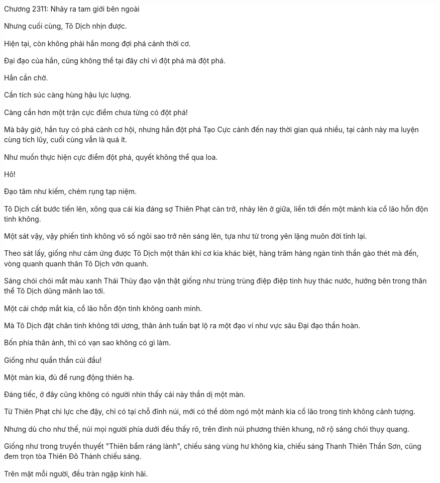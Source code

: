 




Chương 2311: Nhảy ra tam giới bên ngoài


Nhưng cuối cùng, Tô Dịch nhịn được.

Hiện tại, còn không phải hắn mong đợi phá cảnh thời cơ.

Đại đạo của hắn, cũng không thể tại đây chỉ vì đột phá mà đột phá.

Hắn cần chờ.

Cần tích súc càng hùng hậu lực lượng.

Càng cần hơn một trận cực điểm chưa từng có đột phá!

Mà bây giờ, hắn tuy có phá cảnh cơ hội, nhưng hắn đột phá Tạo Cực cảnh đến nay thời gian quá nhiều, tại cảnh này ma luyện cùng tích lũy, cuối cùng vẫn là quá ít.

Như muốn thực hiện cực điểm đột phá, quyết không thể qua loa.

Hô!

Đạo tâm như kiếm, chém rụng tạp niệm.

Tô Dịch cất bước tiến lên, xông qua cái kia đáng sợ Thiên Phạt cản trở, nhảy lên ở giữa, liền tới đến một mảnh kia cổ lão hỗn độn tinh không.

Một sát vậy, vậy phiến tinh không vô số ngôi sao trở nên sáng lên, tựa như từ trong yên lặng muôn đời tỉnh lại.

Theo sát lấy, giống như cảm ứng được Tô Dịch một thân khí cơ kia khác biệt, hàng trăm hàng ngàn tinh thần gào thét mà đến, vòng quanh quanh thân Tô Dịch vờn quanh.

Sáng chói chói mắt màu xanh Thái Thủy đạo vận thật giống như trùng trùng điệp điệp tinh huy thác nước, hướng bên trong thân thể Tô Dịch dũng mãnh lao tới.

Một cái chớp mắt kia, cổ lão hỗn độn tinh không oanh minh.

Mà Tô Dịch đặt chân tinh không tới ương, thân ảnh tuấn bạt lộ ra một đạo ví như vực sâu Đại đạo thần hoàn.

Bốn phía thân ảnh, thì có vạn sao không có gì làm.

Giống như quần thần cúi đầu!

Một màn kia, đủ để rung động thiên hạ.

Đáng tiếc, ở đây cũng không có người nhìn thấy cái này thần dị một màn.

Từ Thiên Phạt chi lực che đậy, chỉ có tại chỗ đỉnh núi, mới có thể dòm ngó một mảnh kia cổ lão trong tinh không cảnh tượng.

Nhưng dù cho như thế, núi mọi người phía dưới đều thấy rõ, trên đỉnh núi phương thiên khung, nở rộ sáng chói thụy quang.

Giống như trong truyền thuyết "Thiên bẩm ráng lành", chiếu sáng vùng hư không kia, chiếu sáng Thanh Thiên Thần Sơn, cũng đem trọn tòa Thiên Đô Thành chiếu sáng.

Trên mặt mỗi người, đều tràn ngập kinh hãi.
